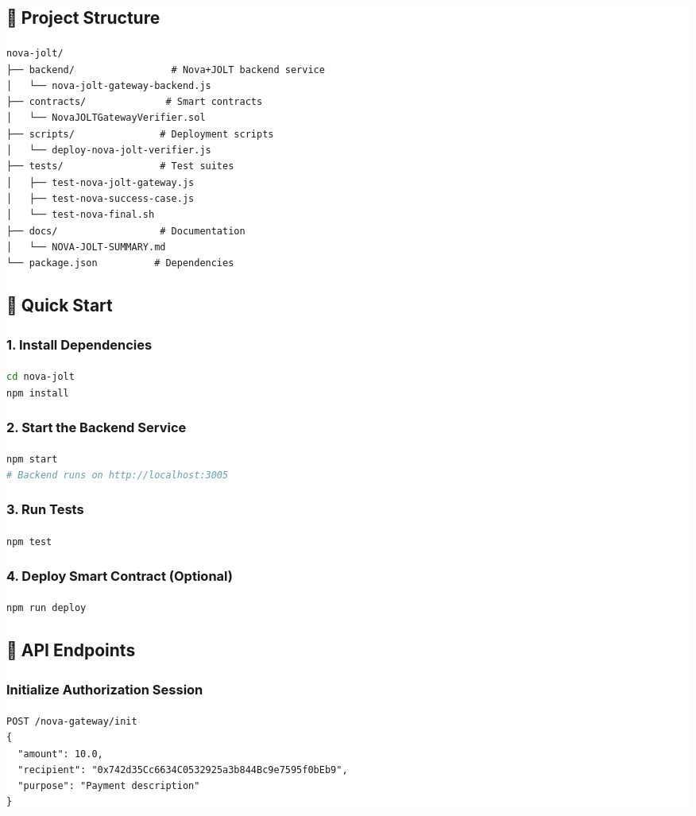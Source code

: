 ## 📁 Project Structure

```
nova-jolt/
├── backend/                 # Nova+JOLT backend service
│   └── nova-jolt-gateway-backend.js
├── contracts/              # Smart contracts
│   └── NovaJOLTGatewayVerifier.sol
├── scripts/               # Deployment scripts
│   └── deploy-nova-jolt-verifier.js
├── tests/                 # Test suites
│   ├── test-nova-jolt-gateway.js
│   ├── test-nova-success-case.js
│   └── test-nova-final.sh
├── docs/                  # Documentation
│   └── NOVA-JOLT-SUMMARY.md
└── package.json          # Dependencies
```

## 🚀 Quick Start

### 1. Install Dependencies

```bash
cd nova-jolt
npm install
```

### 2. Start the Backend Service

```bash
npm start
# Backend runs on http://localhost:3005
```

### 3. Run Tests

```bash
npm test
```

### 4. Deploy Smart Contract (Optional)

```bash
npm run deploy
```

## 📡 API Endpoints

### Initialize Authorization Session
```http
POST /nova-gateway/init
{
  "amount": 10.0,
  "recipient": "0x742d35Cc6634C0532925a3b844Bc9e7595f0bEb9",
  "purpose": "Payment description"
}
```

